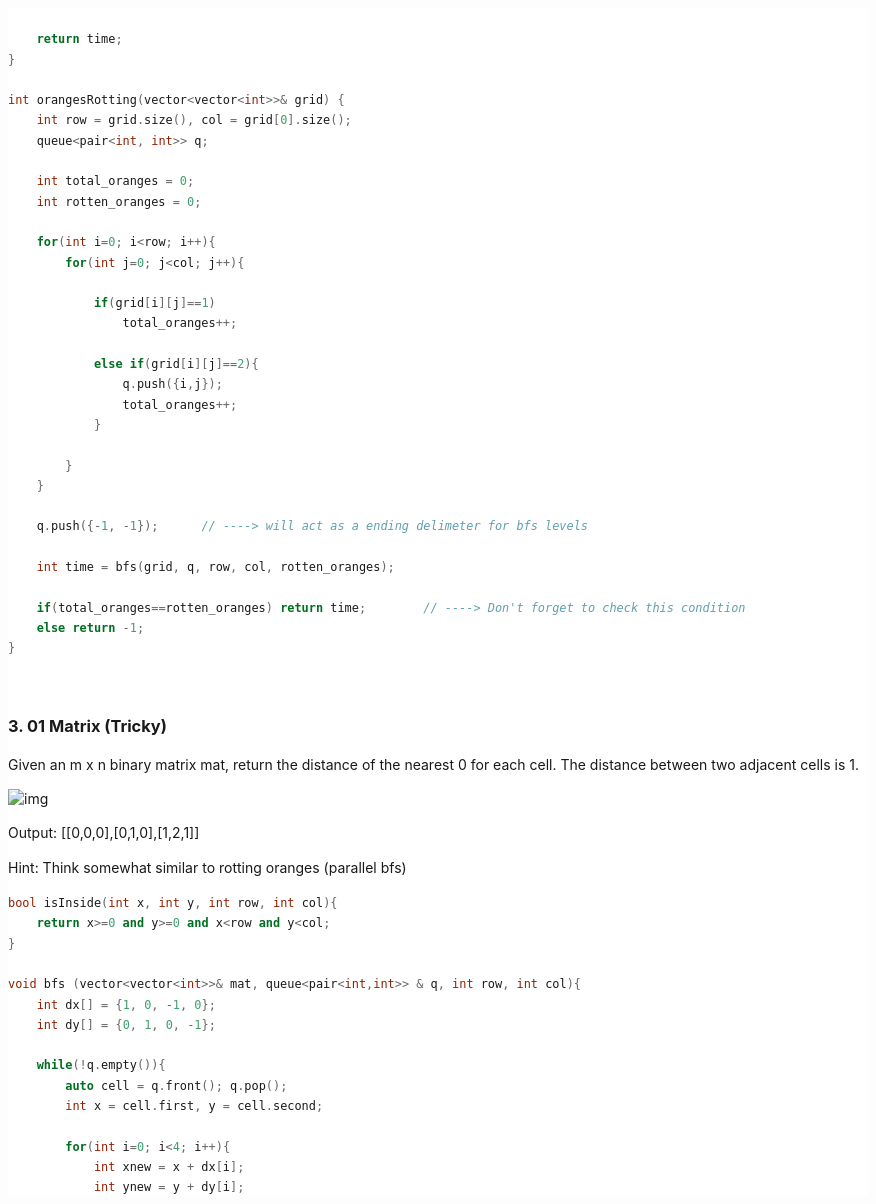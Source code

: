 ```cpp

    return time;
}

int orangesRotting(vector<vector<int>>& grid) {
    int row = grid.size(), col = grid[0].size();
    queue<pair<int, int>> q;

    int total_oranges = 0;
    int rotten_oranges = 0;

    for(int i=0; i<row; i++){
        for(int j=0; j<col; j++){

            if(grid[i][j]==1)
                total_oranges++;

            else if(grid[i][j]==2){
                q.push({i,j});
                total_oranges++;
            }

        }
    }

    q.push({-1, -1});      // ----> will act as a ending delimeter for bfs levels

    int time = bfs(grid, q, row, col, rotten_oranges);

    if(total_oranges==rotten_oranges) return time;        // ----> Don't forget to check this condition
    else return -1;
}
```

<br>

### 3. 01 Matrix (Tricky)
Given an m x n binary matrix mat, return the distance of the nearest 0 for each cell. The distance between two adjacent cells is 1.

![img](https://assets.leetcode.com/uploads/2021/04/24/01-2-grid.jpg)

Output: [[0,0,0],[0,1,0],[1,2,1]]

Hint: Think somewhat similar to rotting oranges (parallel bfs)

```cpp
bool isInside(int x, int y, int row, int col){
    return x>=0 and y>=0 and x<row and y<col;
}

void bfs (vector<vector<int>>& mat, queue<pair<int,int>> & q, int row, int col){
    int dx[] = {1, 0, -1, 0};
    int dy[] = {0, 1, 0, -1};

    while(!q.empty()){
        auto cell = q.front(); q.pop();
        int x = cell.first, y = cell.second;

        for(int i=0; i<4; i++){
            int xnew = x + dx[i];
            int ynew = y + dy[i];

```